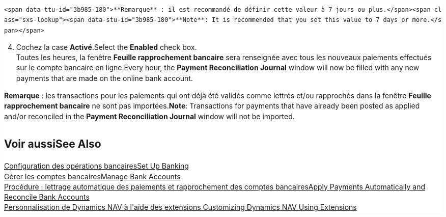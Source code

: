     <span data-ttu-id="3b985-180">**Remarque** : il est recommandé de définir cette valeur à 7 jours ou plus.</span><span class="sxs-lookup"><span data-stu-id="3b985-180">**Note**: It is recommended that you set this value to 7 days or more.</span></span>
4. <span data-ttu-id="3b985-181">Cochez la case **Activé**.</span><span class="sxs-lookup"><span data-stu-id="3b985-181">Select the **Enabled** check box.</span></span>  
<span data-ttu-id="3b985-182">Toutes les heures, la fenêtre **Feuille rapprochement bancaire** sera renseignée avec tous les nouveaux paiements effectués sur le compte bancaire en ligne.</span><span class="sxs-lookup"><span data-stu-id="3b985-182">Every hour, the **Payment Reconciliation Journal** window will now be filled with any new payments that are made on the online bank account.</span></span>

<span data-ttu-id="3b985-183">**Remarque** : les transactions pour les paiements qui ont déjà été validés comme lettrés et/ou rapprochés dans la fenêtre **Feuille rapprochement bancaire** ne sont pas importées.</span><span class="sxs-lookup"><span data-stu-id="3b985-183">**Note**: Transactions for payments that have already been posted as applied and/or reconciled in the **Payment Reconciliation Journal** window will not be imported.</span></span>

## <a name="see-also"></a><span data-ttu-id="3b985-184">Voir aussi</span><span class="sxs-lookup"><span data-stu-id="3b985-184">See Also</span></span>  
[<span data-ttu-id="3b985-185">Configuration des opérations bancaires</span><span class="sxs-lookup"><span data-stu-id="3b985-185">Set Up Banking</span></span>](bank-setup-banking.md)  
[<span data-ttu-id="3b985-186">Gérer les comptes bancaires</span><span class="sxs-lookup"><span data-stu-id="3b985-186">Manage Bank Accounts</span></span>](bank-manage-bank-accounts.md)  
[<span data-ttu-id="3b985-187">Procédure : lettrage automatique des paiements et rapprochement des comptes bancaires</span><span class="sxs-lookup"><span data-stu-id="3b985-187">Apply Payments Automatically and Reconcile Bank Accounts</span></span>](receivables-apply-payments-auto-reconcile-bank-accounts.md)  
[<span data-ttu-id="3b985-188">Personnalisation de Dynamics NAV à l'aide des extensions </span><span class="sxs-lookup"><span data-stu-id="3b985-188">Customizing Dynamics NAV Using Extensions </span></span>](ui-extensions.md)

